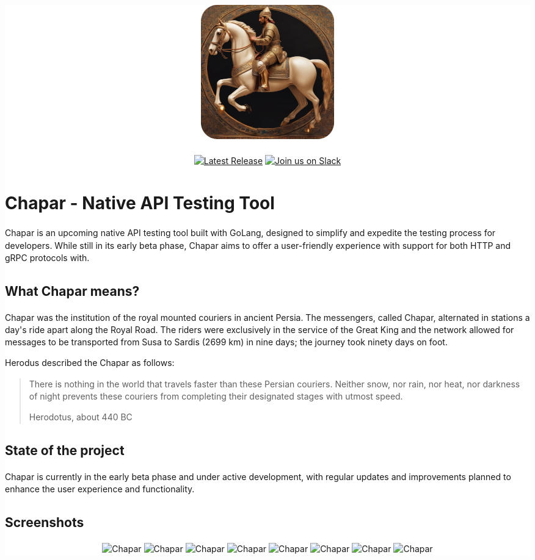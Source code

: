 <div align="center">
  <img src="./build/appicon.png" alt="Chapar"/>
  <br/>
  <br/>
  <a href="https://img.shields.io/github/v/release/chapar-rest/chapar?include_prereleases" title="Latest Release" rel="nofollow"><img src="https://img.shields.io/github/v/release/chapar-rest/chapar?include_prereleases" alt="Latest Release"></a>
  <a href='https://gophers.slack.com/messages/chapar'><img src='https://img.shields.io/badge/join-us%20on%20slack-gray.svg?longCache=true&logo=slack&colorB=blue' alt='Join us on Slack' /></a>
</div>

# Chapar - Native API Testing Tool

Chapar is an upcoming native API testing tool built with GoLang, designed to simplify and expedite the testing process for developers. While still in its early beta phase, Chapar aims to offer a user-friendly experience with support for both HTTP and gRPC protocols with.

## What Chapar means?
Chapar was the institution of the royal mounted couriers in ancient Persia.
The messengers, called Chapar, alternated in stations a day's ride apart along the Royal Road.
The riders were exclusively in the service of the Great King and the network allowed for messages to be transported from Susa to Sardis (2699 km) in nine days; the journey took ninety days on foot.

Herodus described the Chapar as follows:

> There is nothing in the world that travels faster than these Persian couriers. Neither snow, nor rain, nor heat, nor darkness of night prevents these couriers from completing their designated stages with utmost speed.
>
> Herodotus, about 440 BC

## State of the project
Chapar is currently in the early beta phase and under active development, with regular updates and improvements planned to enhance the user experience and functionality.

## Screenshots
<div align="center">
  <img src="screenshots/requests_details.png" alt="Chapar" width="400"/>
  <img src="./screenshots/environments.png" alt="Chapar" width="400"/>
  <img src="./screenshots/post_request.png" alt="Chapar" width="400"/>
  <img src="./screenshots/workspaces.png" alt="Chapar" width="400"/>
  <img src="./screenshots/params.png" alt="Chapar" width="400"/>
  <img src="./screenshots/params.png" alt="Chapar" width="400"/>
  <img src="./screenshots/protofiles.png" alt="Chapar" width="400"/>
  <img src="./screenshots/grpc_request.png" alt="Chapar" width="400"/>
</div>
